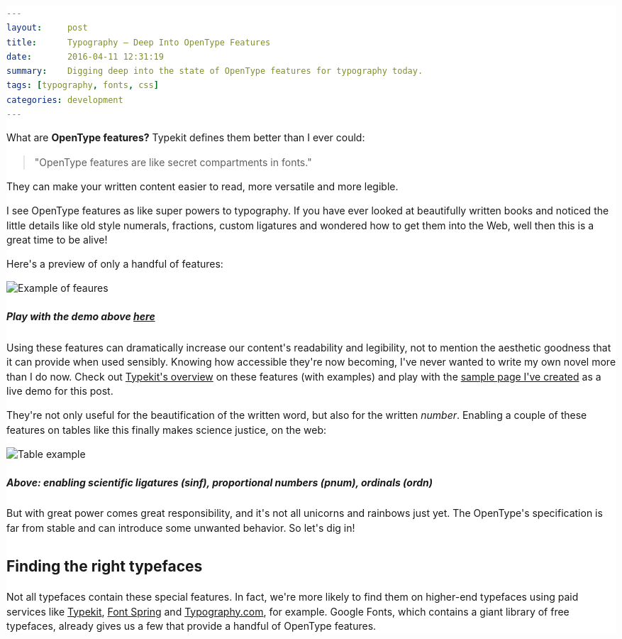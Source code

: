 ```yaml
---
layout:     post
title:      Typography — Deep Into OpenType Features
date:       2016-04-11 12:31:19
summary:    Digging deep into the state of OpenType features for typography today.
tags: [typography, fonts, css]
categories: development
---
```


What are **OpenType features?** Typekit defines them better than I ever could:

> "OpenType features are like secret compartments in fonts."

They can make your written content easier to read, more versatile and more legible.

I see OpenType features as like super powers to typography. If you have ever looked at beautifully written books and noticed the little details like old style numerals, fractions, custom ligatures and wondered how to get them into the Web, well then this is a great time to be alive!

Here's a preview of only a handful of features:

![Example of feaures](https://cldup.com/l23dhciIPz.gif)

##### Play with the demo above [here](http://open-type.surge.sh)

Using these features can dramatically increase our content's readability and legibility, not to mention the aesthetic goodness that it can provide when used sensibly. Knowing how accessible they're now becoming, I've never wanted to write my own novel more than I do now. Check out [Typekit's overview](https://helpx.adobe.com/typekit/using/open-type-syntax.html) on these features (with examples) and play with the [sample page I've created](http://open-type.surge.sh) as a live demo for this post.

They're not only useful for the beautification of the written word, but also for the written *number*. Enabling a couple of these features on tables like this finally makes science justice, on the web:

![Table example](https://cldup.com/HEg-q-usGi.gif)

##### Above: enabling scientific ligatures (sinf), proportional numbers (pnum), ordinals (ordn)

But with great power comes great responsibility, and it's not all unicorns and rainbows just yet. The OpenType's specification is far from stable and can introduce some unwanted behavior. So let's dig in!

## Finding the right typefaces

Not all typefaces contain these special features. In fact, we're more likely to find them on higher-end typefaces using paid services like [Typekit](http://typekit.net), [Font Spring](https://www.fontspring.com/) and [Typography.com](http://typography.com), for example. Google Fonts, which contains a giant library of free typefaces, already gives us a few that provide a handful of OpenType features.
